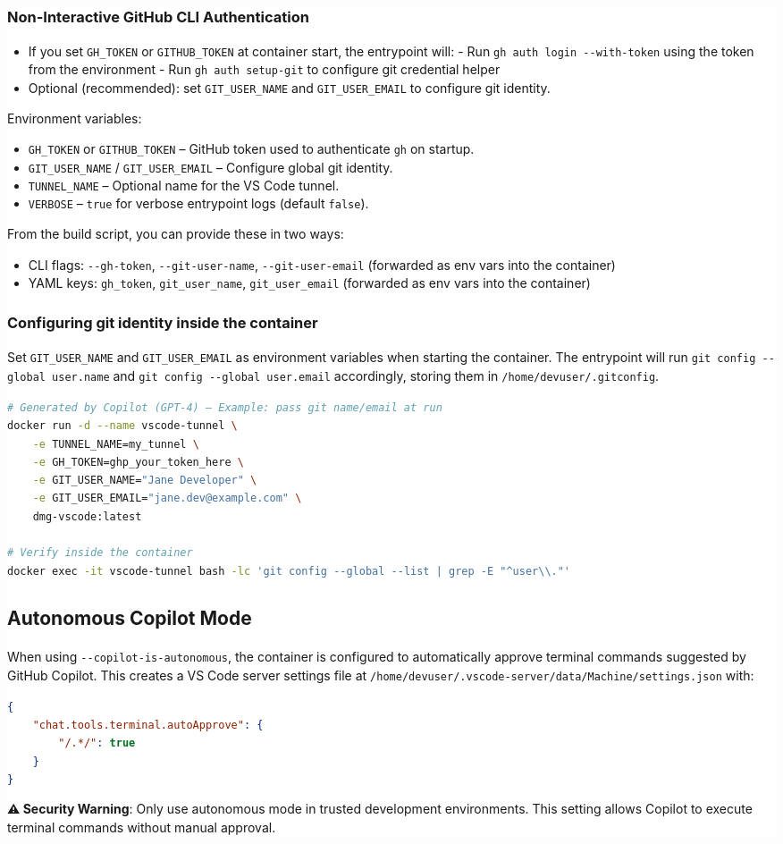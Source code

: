 ### Non-Interactive GitHub CLI Authentication

- If you set `GH_TOKEN` or `GITHUB_TOKEN` at container start, the entrypoint will:
        - Run `gh auth login --with-token` using the token from the environment
        - Run `gh auth setup-git` to configure git credential helper
- Optional (recommended): set `GIT_USER_NAME` and `GIT_USER_EMAIL` to configure git identity.

Environment variables:

- `GH_TOKEN` or `GITHUB_TOKEN` – GitHub token used to authenticate `gh` on startup.
- `GIT_USER_NAME` / `GIT_USER_EMAIL` – Configure global git identity.
- `TUNNEL_NAME` – Optional name for the VS Code tunnel.
- `VERBOSE` – `true` for verbose entrypoint logs (default `false`).

From the build script, you can provide these in two ways:

- CLI flags: `--gh-token`, `--git-user-name`, `--git-user-email` (forwarded as env vars into the container)
- YAML keys: `gh_token`, `git_user_name`, `git_user_email` (forwarded as env vars into the container)

### Configuring git identity inside the container

Set `GIT_USER_NAME` and `GIT_USER_EMAIL` as environment variables when starting the container. The entrypoint will run `git config --global user.name` and `git config --global user.email` accordingly, storing them in `/home/devuser/.gitconfig`.

```bash
# Generated by Copilot (GPT-4) — Example: pass git name/email at run
docker run -d --name vscode-tunnel \
    -e TUNNEL_NAME=my_tunnel \
    -e GH_TOKEN=ghp_your_token_here \
    -e GIT_USER_NAME="Jane Developer" \
    -e GIT_USER_EMAIL="jane.dev@example.com" \
    dmg-vscode:latest

# Verify inside the container
docker exec -it vscode-tunnel bash -lc 'git config --global --list | grep -E "^user\\."'
```

## Autonomous Copilot Mode

When using `--copilot-is-autonomous`, the container is configured to automatically approve terminal commands suggested by GitHub Copilot. This creates a VS Code server settings file at `/home/devuser/.vscode-server/data/Machine/settings.json` with:

```json
{
    "chat.tools.terminal.autoApprove": {
        "/.*/": true
    }
}
```

**⚠️ Security Warning**: Only use autonomous mode in trusted development environments. This setting allows Copilot to execute terminal commands without manual approval.
